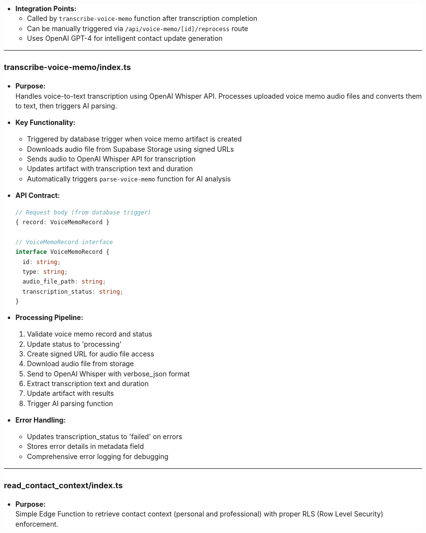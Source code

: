 - **Integration Points:**
  - Called by `transcribe-voice-memo` function after transcription completion
  - Can be manually triggered via `/api/voice-memo/[id]/reprocess` route
  - Uses OpenAI GPT-4 for intelligent contact update generation

---

### transcribe-voice-memo/index.ts

- **Purpose:**  
  Handles voice-to-text transcription using OpenAI Whisper API. Processes uploaded voice memo audio files and converts them to text, then triggers AI parsing.

- **Key Functionality:**
  - Triggered by database trigger when voice memo artifact is created
  - Downloads audio file from Supabase Storage using signed URLs
  - Sends audio to OpenAI Whisper API for transcription
  - Updates artifact with transcription text and duration
  - Automatically triggers `parse-voice-memo` function for AI analysis

- **API Contract:**
  ```ts
  // Request body (from database trigger)
  { record: VoiceMemoRecord }
  
  // VoiceMemoRecord interface
  interface VoiceMemoRecord {
    id: string;
    type: string;
    audio_file_path: string;
    transcription_status: string;
  }
  ```

- **Processing Pipeline:**
  1. Validate voice memo record and status
  2. Update status to 'processing'
  3. Create signed URL for audio file access
  4. Download audio file from storage
  5. Send to OpenAI Whisper with verbose_json format
  6. Extract transcription text and duration
  7. Update artifact with results
  8. Trigger AI parsing function

- **Error Handling:**
  - Updates transcription_status to 'failed' on errors
  - Stores error details in metadata field
  - Comprehensive error logging for debugging

---

### read_contact_context/index.ts

- **Purpose:**  
  Simple Edge Function to retrieve contact context (personal and professional) with proper RLS (Row Level Security) enforcement.
